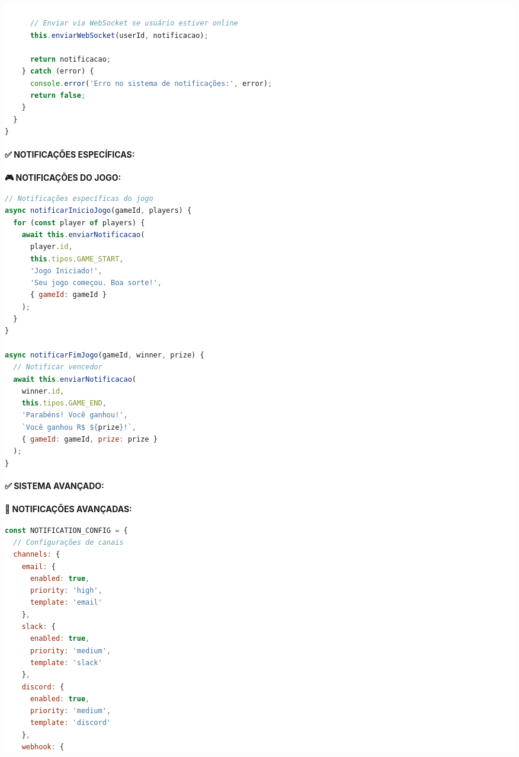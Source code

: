 ```javascript

      // Enviar via WebSocket se usuário estiver online
      this.enviarWebSocket(userId, notificacao);

      return notificacao;
    } catch (error) {
      console.error('Erro no sistema de notificações:', error);
      return false;
    }
  }
}
```

#### **✅ NOTIFICAÇÕES ESPECÍFICAS:**

**🎮 NOTIFICAÇÕES DO JOGO:**
```javascript
// Notificações específicas do jogo
async notificarInicioJogo(gameId, players) {
  for (const player of players) {
    await this.enviarNotificacao(
      player.id,
      this.tipos.GAME_START,
      'Jogo Iniciado!',
      'Seu jogo começou. Boa sorte!',
      { gameId: gameId }
    );
  }
}

async notificarFimJogo(gameId, winner, prize) {
  // Notificar vencedor
  await this.enviarNotificacao(
    winner.id,
    this.tipos.GAME_END,
    'Parabéns! Você ganhou!',
    `Você ganhou R$ ${prize}!`,
    { gameId: gameId, prize: prize }
  );
}
```

#### **✅ SISTEMA AVANÇADO:**

**🔔 NOTIFICAÇÕES AVANÇADAS:**
```javascript
const NOTIFICATION_CONFIG = {
  // Configurações de canais
  channels: {
    email: {
      enabled: true,
      priority: 'high',
      template: 'email'
    },
    slack: {
      enabled: true,
      priority: 'medium',
      template: 'slack'
    },
    discord: {
      enabled: true,
      priority: 'medium',
      template: 'discord'
    },
    webhook: {
```